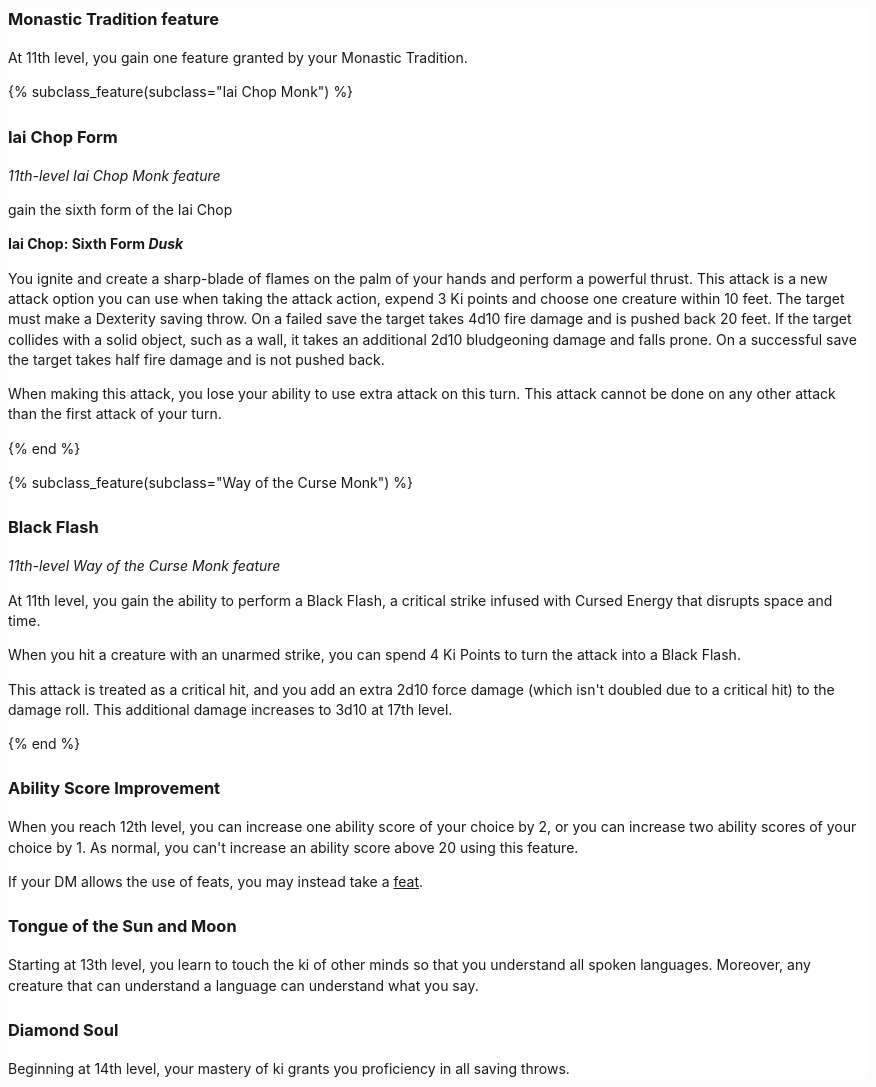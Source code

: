 ### Monastic Tradition feature
At 11th level, you gain one feature granted by your Monastic Tradition.

{% subclass_feature(subclass="Iai Chop Monk") %}
### Iai Chop Form
_11th-level Iai Chop Monk feature_

gain the sixth form of the Iai Chop

**Iai Chop: Sixth Form _Dusk_**

You ignite and create a sharp-blade of flames on the palm of your hands and perform a powerful thrust. This attack is a new attack option you can use when taking the attack action, expend 3 Ki points and choose one creature within 10 feet. The target must make a Dexterity saving throw. On a failed save the target takes 4d10 fire damage and is pushed back 20 feet. If the target collides with a solid object, such as a wall, it takes an additional 2d10 bludgeoning damage and falls prone. On a successful save the target takes half fire damage and is not pushed back.

When making this attack, you lose your ability to use extra attack on this turn. This attack cannot be done on any other attack than the first attack of your turn.

{% end %}

{% subclass_feature(subclass="Way of the Curse Monk") %}
### Black Flash
_11th-level Way of the Curse Monk feature_

At 11th level, you gain the ability to perform a Black Flash, a critical strike infused with Cursed Energy that disrupts space and time.

When you hit a creature with an unarmed strike, you can spend 4 Ki Points to turn the attack into a Black Flash.

This attack is treated as a critical hit, and you add an extra 2d10 force damage (which isn't doubled due to a critical hit) to the damage roll. This additional damage increases to 3d10 at 17th level.

{% end %}

### Ability Score Improvement
When you reach 12th level, you can increase one ability score of your choice by 2, or you can increase two ability scores of your choice by 1. As normal, you can't increase an ability score above 20 using this feature.

If your DM allows the use of feats, you may instead take a <a href="https://2014.5e.tools/feats.html">feat</a>.

### Tongue of the Sun and Moon
Starting at 13th level, you learn to touch the ki of other minds so that you understand all spoken languages. Moreover, any creature that can understand a language can understand what you say.

### Diamond Soul
Beginning at 14th level, your mastery of ki grants you proficiency in all saving throws.
